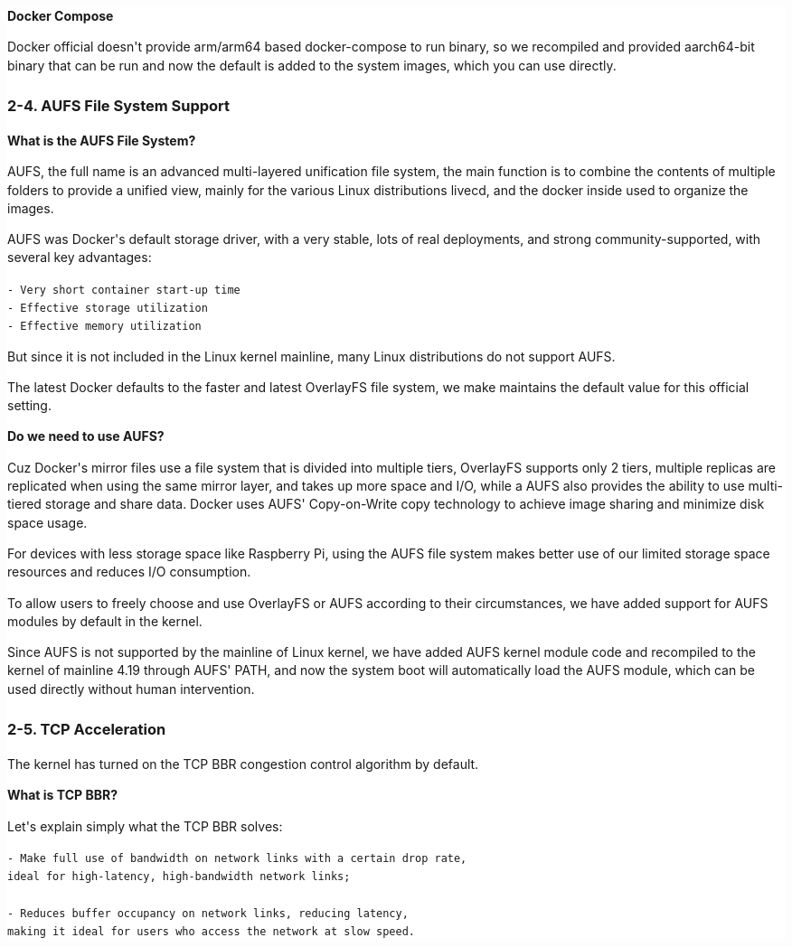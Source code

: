 **Docker Compose**

Docker official doesn't provide arm/arm64 based docker-compose to run binary, so we recompiled and provided aarch64-bit binary that can be run and now the default is added to the system images, which you can use directly.

### 2-4. AUFS File System Support

**What is the AUFS File System?**

AUFS, the full name is an advanced multi-layered unification file system, the main function is to combine the contents of multiple folders to provide a unified view, mainly for the various Linux distributions livecd, and the docker inside used to organize the images.

AUFS was Docker's default storage driver, with a very stable, lots of real deployments, and strong community-supported, with several key advantages:

```
- Very short container start-up time
- Effective storage utilization
- Effective memory utilization
```

But since it is not included in the Linux kernel mainline, many Linux distributions do not support AUFS.

The latest Docker defaults to the faster and latest OverlayFS file system, we make maintains the default value for this official setting.

**Do we need to use AUFS?**

Cuz Docker's mirror files use a file system that is divided into multiple tiers, OverlayFS supports only 2 tiers, multiple replicas are replicated when using the same mirror layer, and takes up more space and I/O, while a AUFS also provides the ability to use multi-tiered storage and share data. Docker uses AUFS' Copy-on-Write copy technology to achieve image sharing and minimize disk space usage.

For devices with less storage space like Raspberry Pi, using the AUFS file system makes better use of our limited storage space resources and reduces I/O consumption.

To allow users to freely choose and use OverlayFS or AUFS according to their circumstances, we have added support for AUFS modules by default in the kernel.

Since AUFS is not supported by the mainline of Linux kernel, we have added AUFS kernel module code and recompiled to the kernel of mainline 4.19 through AUFS' PATH, and now the system boot will automatically load the AUFS module, which can be used directly without human intervention.

### 2-5. TCP Acceleration

The kernel has turned on the TCP BBR congestion control algorithm by default.

**What is TCP BBR?**

Let's explain simply what the TCP BBR solves:

```
- Make full use of bandwidth on network links with a certain drop rate, 
ideal for high-latency, high-bandwidth network links;

- Reduces buffer occupancy on network links, reducing latency, 
making it ideal for users who access the network at slow speed.
```
